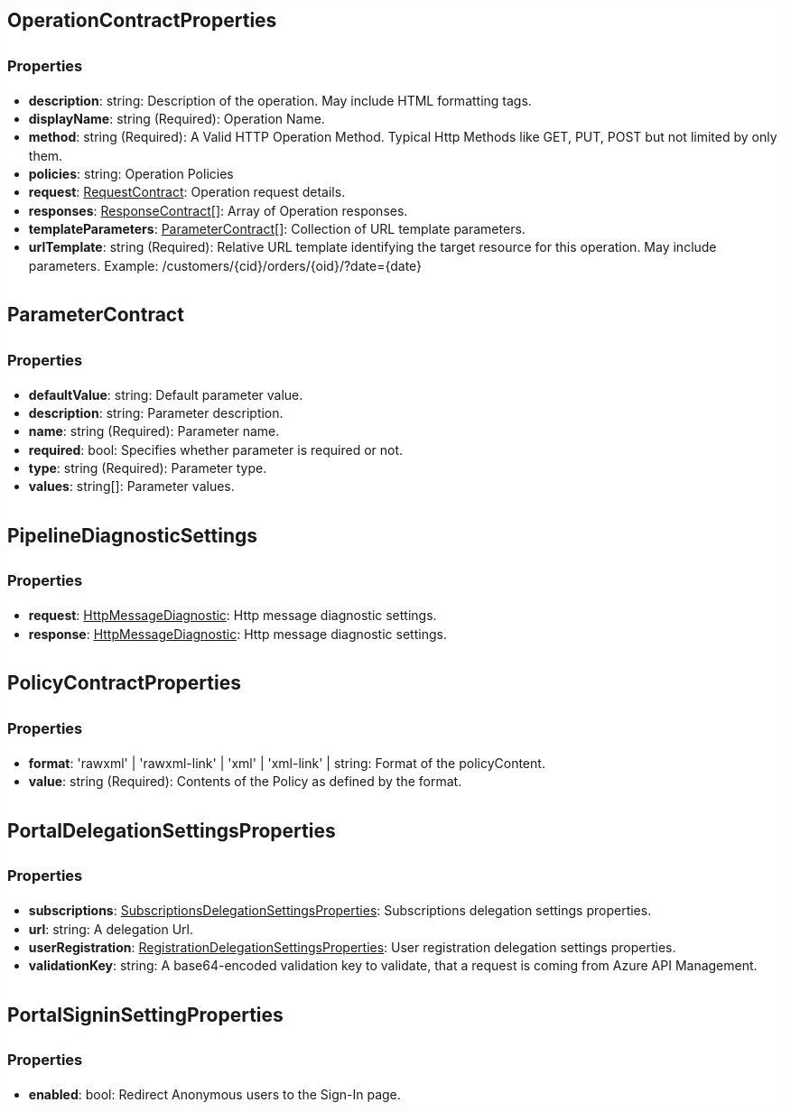 ## OperationContractProperties
### Properties
* **description**: string: Description of the operation. May include HTML formatting tags.
* **displayName**: string (Required): Operation Name.
* **method**: string (Required): A Valid HTTP Operation Method. Typical Http Methods like GET, PUT, POST but not limited by only them.
* **policies**: string: Operation Policies
* **request**: [RequestContract](#requestcontract): Operation request details.
* **responses**: [ResponseContract](#responsecontract)[]: Array of Operation responses.
* **templateParameters**: [ParameterContract](#parametercontract)[]: Collection of URL template parameters.
* **urlTemplate**: string (Required): Relative URL template identifying the target resource for this operation. May include parameters. Example: /customers/{cid}/orders/{oid}/?date={date}

## ParameterContract
### Properties
* **defaultValue**: string: Default parameter value.
* **description**: string: Parameter description.
* **name**: string (Required): Parameter name.
* **required**: bool: Specifies whether parameter is required or not.
* **type**: string (Required): Parameter type.
* **values**: string[]: Parameter values.

## PipelineDiagnosticSettings
### Properties
* **request**: [HttpMessageDiagnostic](#httpmessagediagnostic): Http message diagnostic settings.
* **response**: [HttpMessageDiagnostic](#httpmessagediagnostic): Http message diagnostic settings.

## PolicyContractProperties
### Properties
* **format**: 'rawxml' | 'rawxml-link' | 'xml' | 'xml-link' | string: Format of the policyContent.
* **value**: string (Required): Contents of the Policy as defined by the format.

## PortalDelegationSettingsProperties
### Properties
* **subscriptions**: [SubscriptionsDelegationSettingsProperties](#subscriptionsdelegationsettingsproperties): Subscriptions delegation settings properties.
* **url**: string: A delegation Url.
* **userRegistration**: [RegistrationDelegationSettingsProperties](#registrationdelegationsettingsproperties): User registration delegation settings properties.
* **validationKey**: string: A base64-encoded validation key to validate, that a request is coming from Azure API Management.

## PortalSigninSettingProperties
### Properties
* **enabled**: bool: Redirect Anonymous users to the Sign-In page.
